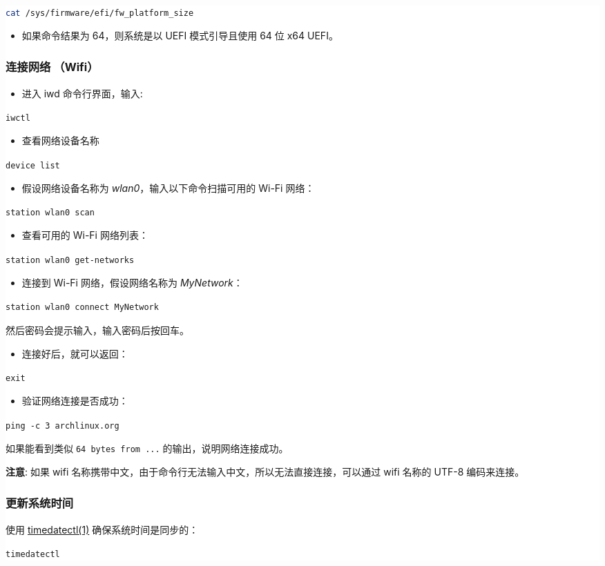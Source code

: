 ```bash
cat /sys/firmware/efi/fw_platform_size
```

- 如果命令结果为 64，则系统是以 UEFI 模式引导且使用 64 位 x64 UEFI。

### 连接网络 （Wifi）

- 进入 iwd 命令行界面，输入:

```
iwctl
```

- 查看网络设备名称

```
device list
```

- 假设网络设备名称为 _wlan0_，输入以下命令扫描可用的 Wi-Fi 网络：

```
station wlan0 scan
```

- 查看可用的 Wi-Fi 网络列表：

```
station wlan0 get-networks
```

- 连接到 Wi-Fi 网络，假设网络名称为 _MyNetwork_：

```
station wlan0 connect MyNetwork
```

然后密码会提示输入，输入密码后按回车。

- 连接好后，就可以返回：

```
exit
```

- 验证网络连接是否成功：

```
ping -c 3 archlinux.org
```

如果能看到类似 `64 bytes from ...` 的输出，说明网络连接成功。

**注意**: 如果 wifi 名称携带中文，由于命令行无法输入中文，所以无法直接连接，可以通过 wifi 名称的 UTF-8 编码来连接。

### 更新系统时间

使用 [timedatectl(1)](https://man.archlinux.org/man/timedatectl.1) 确保系统时间是同步的：

```bash
timedatectl
```
